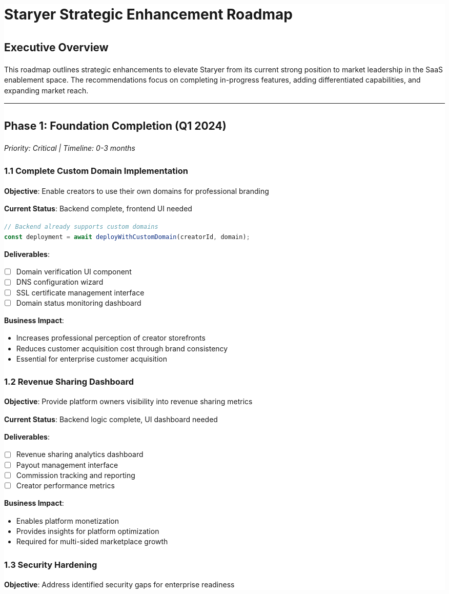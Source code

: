 # Staryer Strategic Enhancement Roadmap

## Executive Overview

This roadmap outlines strategic enhancements to elevate Staryer from its current strong position to market leadership in the SaaS enablement space. The recommendations focus on completing in-progress features, adding differentiated capabilities, and expanding market reach.

---

## Phase 1: Foundation Completion (Q1 2024)
*Priority: Critical | Timeline: 0-3 months*

### 1.1 Complete Custom Domain Implementation
**Objective**: Enable creators to use their own domains for professional branding

**Current Status**: Backend complete, frontend UI needed
```typescript
// Backend already supports custom domains
const deployment = await deployWithCustomDomain(creatorId, domain);
```

**Deliverables**:
- [ ] Domain verification UI component
- [ ] DNS configuration wizard
- [ ] SSL certificate management interface
- [ ] Domain status monitoring dashboard

**Business Impact**: 
- Increases professional perception of creator storefronts
- Reduces customer acquisition cost through brand consistency
- Essential for enterprise customer acquisition

### 1.2 Revenue Sharing Dashboard
**Objective**: Provide platform owners visibility into revenue sharing metrics

**Current Status**: Backend logic complete, UI dashboard needed

**Deliverables**:
- [ ] Revenue sharing analytics dashboard
- [ ] Payout management interface
- [ ] Commission tracking and reporting
- [ ] Creator performance metrics

**Business Impact**:
- Enables platform monetization
- Provides insights for platform optimization
- Required for multi-sided marketplace growth

### 1.3 Security Hardening
**Objective**: Address identified security gaps for enterprise readiness
